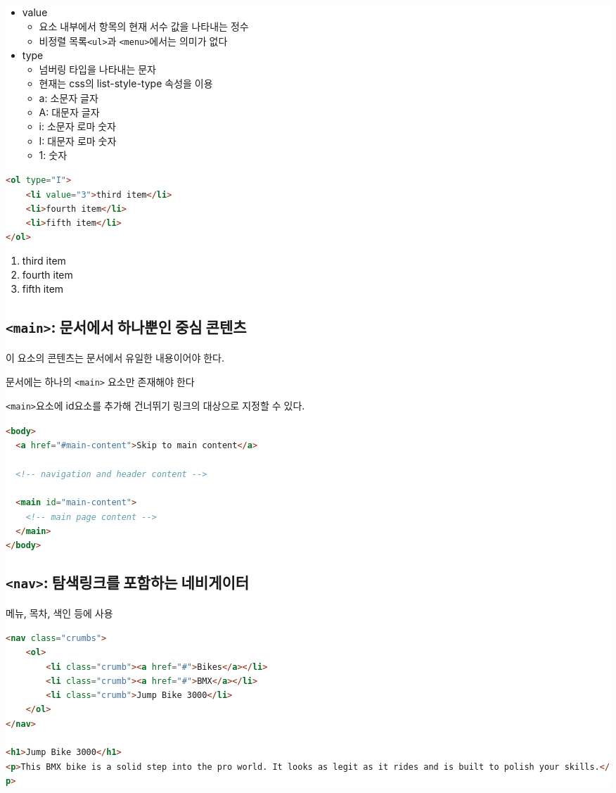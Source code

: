 * value
  * 요소 내부에서 항목의 현재 서수 값을 나타내는 정수
  * 비정렬 목록`<ul>`과 `<menu>`에서는 의미가 없다
* type
  * 넘버링 타입을 나타내는 문자
  * 현재는 css의 list-style-type 속성을 이용
  * a: 소문자 글자
  * A: 대문자 글자
  * i: 소문자 로마 숫자
  * I: 대문자 로마 숫자
  * 1: 숫자

```html
<ol type="I">
    <li value="3">third item</li>
    <li>fourth item</li>
    <li>fifth item</li>
</ol>
```

1. third item
2. fourth item
3. fifth item

## `<main>`: 문서에서 하나뿐인 중심 콘텐츠

이 요소의 콘텐츠는 문서에서 유일한 내용이어야 한다.

문서에는 하나의 `<main>` 요소만 존재해야 한다

`<main>`요소에 id요소를 추가해 건너뛰기 링크의 대상으로 지정할 수 있다.

```html
<body>
  <a href="#main-content">Skip to main content</a>

  <!-- navigation and header content -->

  <main id="main-content">
    <!-- main page content -->
  </main>
</body>
```

## `<nav>`: 탐색링크를 포함하는 네비게이터

메뉴, 목차, 색인 등에 사용

```html
<nav class="crumbs">
    <ol>
        <li class="crumb"><a href="#">Bikes</a></li>
        <li class="crumb"><a href="#">BMX</a></li>
        <li class="crumb">Jump Bike 3000</li>
    </ol>
</nav>

<h1>Jump Bike 3000</h1>
<p>This BMX bike is a solid step into the pro world. It looks as legit as it rides and is built to polish your skills.</p>
```
